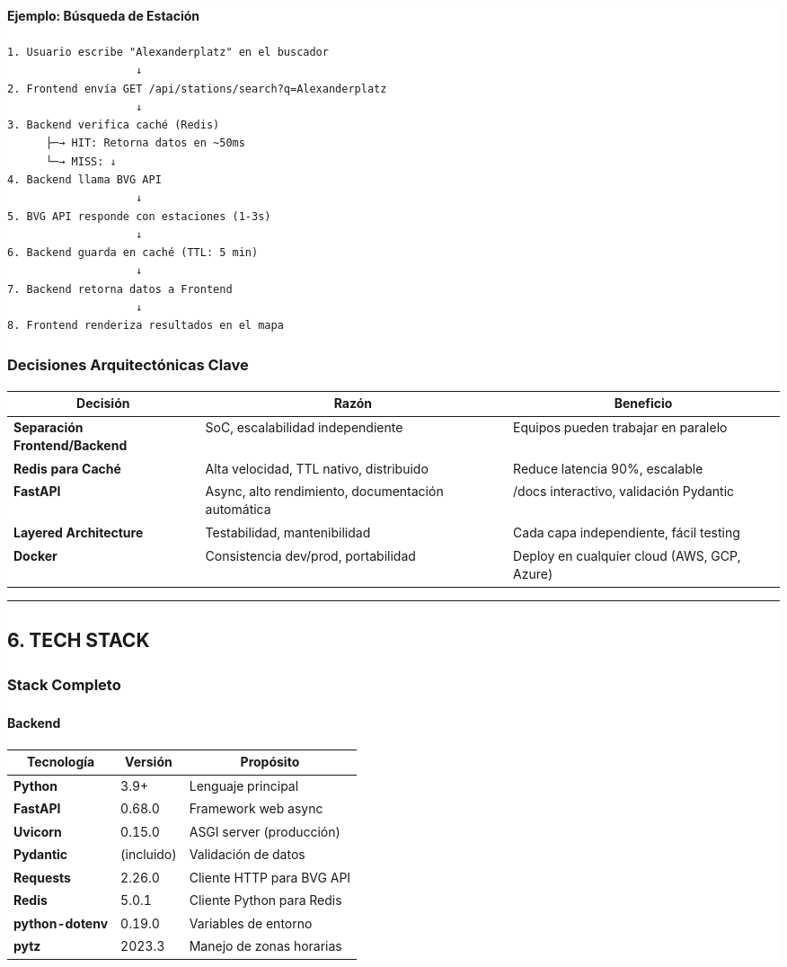 #### **Ejemplo: Búsqueda de Estación**

```
1. Usuario escribe "Alexanderplatz" en el buscador
                    ↓
2. Frontend envía GET /api/stations/search?q=Alexanderplatz
                    ↓
3. Backend verifica caché (Redis)
      ├─→ HIT: Retorna datos en ~50ms
      └─→ MISS: ↓
4. Backend llama BVG API
                    ↓
5. BVG API responde con estaciones (1-3s)
                    ↓
6. Backend guarda en caché (TTL: 5 min)
                    ↓
7. Backend retorna datos a Frontend
                    ↓
8. Frontend renderiza resultados en el mapa
```

### Decisiones Arquitectónicas Clave

| Decisión | Razón | Beneficio |
|----------|-------|-----------|
| **Separación Frontend/Backend** | SoC, escalabilidad independiente | Equipos pueden trabajar en paralelo |
| **Redis para Caché** | Alta velocidad, TTL nativo, distribuido | Reduce latencia 90%, escalable |
| **FastAPI** | Async, alto rendimiento, documentación automática | /docs interactivo, validación Pydantic |
| **Layered Architecture** | Testabilidad, mantenibilidad | Cada capa independiente, fácil testing |
| **Docker** | Consistencia dev/prod, portabilidad | Deploy en cualquier cloud (AWS, GCP, Azure) |

---

## 6. TECH STACK

### Stack Completo

#### **Backend**
| Tecnología | Versión | Propósito |
|------------|---------|-----------|
| **Python** | 3.9+ | Lenguaje principal |
| **FastAPI** | 0.68.0 | Framework web async |
| **Uvicorn** | 0.15.0 | ASGI server (producción) |
| **Pydantic** | (incluido) | Validación de datos |
| **Requests** | 2.26.0 | Cliente HTTP para BVG API |
| **Redis** | 5.0.1 | Cliente Python para Redis |
| **python-dotenv** | 0.19.0 | Variables de entorno |
| **pytz** | 2023.3 | Manejo de zonas horarias |
